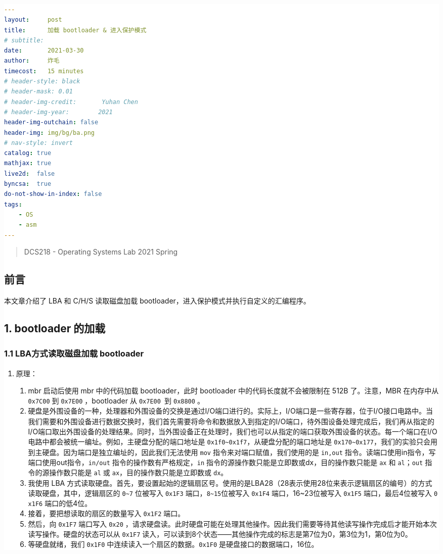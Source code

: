 ```yaml
---
layout:     post
title:      加载 bootloader & 进入保护模式
# subtitle:    
date:       2021-03-30
author:     炸毛
timecost:   15 minutes
# header-style: black
# header-mask: 0.01
# header-img-credit:       Yuhan Chen
# header-img-year:        2021 
header-img-outchain: false
header-img: img/bg/ba.png
# nav-style: invert
catalog: true
mathjax: true
live2d:  false
byncsa:  true
do-not-show-in-index: false
tags:
    - OS
    - asm
---
```


> DCS218 - Operating Systems Lab 2021 Spring

## 前言

本文章介绍了 LBA 和 C/H/S 读取磁盘加载 bootloader，进入保护模式并执行自定义的汇编程序。

## 1. bootloader 的加载

### 1.1 LBA方式读取磁盘加载 bootloader

1. 原理：

    1. mbr 启动后使用 mbr 中的代码加载 bootloader，此时 bootloader 中的代码长度就不会被限制在 512B 了。注意，MBR 在内存中从 `0x7C00` 到 `0x7E00` ，bootloader 从 `0x7E00 `到 `0x8800` 。
    2. 硬盘是外围设备的一种，处理器和外围设备的交换是通过I/O端口进行的。实际上，I/O端口是一些寄存器，位于I/O接口电路中。当我们需要和外围设备进行数据交换时，我们首先需要将命令和数据放入到指定的I/O端口，待外围设备处理完成后，我们再从指定的I/O端口取出外围设备的处理结果。同时，当外围设备正在处理时，我们也可以从指定的端口获取外围设备的状态。每一个端口在I/O电路中都会被统一编址。例如，主硬盘分配的端口地址是 `0x1f0~0x1f7`，从硬盘分配的端口地址是 `0x170~0x177`，我们的实验只会用到主硬盘。因为端口是独立编址的，因此我们无法使用 `mov` 指令来对端口赋值，我们使用的是 `in,out` 指令。读端口使用in指令，写端口使用out指令，`in/out` 指令的操作数有严格规定，`in` 指令的源操作数只能是立即数或dx，目的操作数只能是 `ax` 和 `al`；`out` 指令的源操作数只能是 `al` 或 `ax`，目的操作数只能是立即数或 `dx`。
    3. 我使用 LBA 方式读取硬盘。首先，要设置起始的逻辑扇区号。使用的是LBA28（28表示使用28位来表示逻辑扇区的编号）的方式读取硬盘，其中，逻辑扇区的 `0~7` 位被写入 `0x1F3` 端口，`8~15`位被写入 `0x1F4` 端口，16~23位被写入 `0x1F5` 端口，最后4位被写入 `0x1F6` 端口的低4位。
    4. 接着，要把想读取的扇区的数量写入 `0x1F2` 端口。
    5. 然后，向 `0x1F7` 端口写入 `0x20` ，请求硬盘读。此时硬盘可能在处理其他操作。因此我们需要等待其他读写操作完成后才能开始本次读写操作。硬盘的状态可以从 `0x1F7` 读入，可以读到8个状态——其他操作完成的标志是第7位为0，第3位为1，第0位为0。
    6. 等硬盘就绪，我们 `0x1F0` 中连续读入一个扇区的数据。`0x1F0` 是硬盘接口的数据端口，16位。
